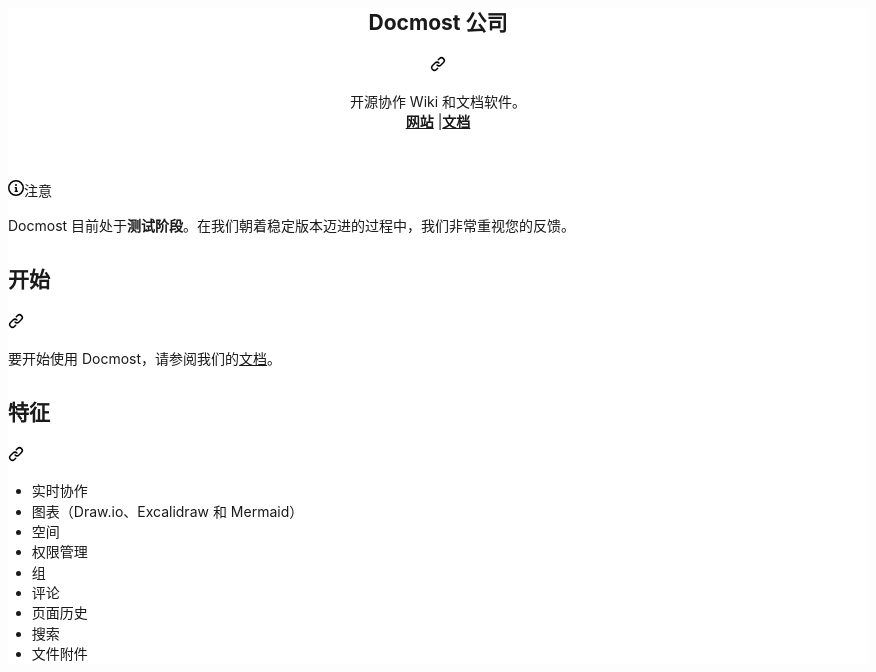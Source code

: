 <div class="Box-sc-g0xbh4-0 QkQOb js-snippet-clipboard-copy-unpositioned" data-hpc="true"><article class="markdown-body entry-content container-lg" itemprop="text"><div align="center" dir="auto">
    <div class="markdown-heading" dir="auto"><h1 tabindex="-1" class="heading-element" dir="auto"><b _msttexthash="8082230" _msthash="241">Docmost 公司</b></h1><a id="user-content-docmost" class="anchor" aria-label="永久链接： Docmost" href="#docmost" _mstaria-label="338377" _msthash="242"><svg class="octicon octicon-link" viewBox="0 0 16 16" version="1.1" width="16" height="16" aria-hidden="true"><path d="m7.775 3.275 1.25-1.25a3.5 3.5 0 1 1 4.95 4.95l-2.5 2.5a3.5 3.5 0 0 1-4.95 0 .751.751 0 0 1 .018-1.042.751.751 0 0 1 1.042-.018 1.998 1.998 0 0 0 2.83 0l2.5-2.5a2.002 2.002 0 0 0-2.83-2.83l-1.25 1.25a.751.751 0 0 1-1.042-.018.751.751 0 0 1-.018-1.042Zm-4.69 9.64a1.998 1.998 0 0 0 2.83 0l1.25-1.25a.751.751 0 0 1 1.042.018.751.751 0 0 1 .018 1.042l-1.25 1.25a3.5 3.5 0 1 1-4.95-4.95l2.5-2.5a3.5 3.5 0 0 1 4.95 0 .751.751 0 0 1-.018 1.042.751.751 0 0 1-1.042.018 1.998 1.998 0 0 0-2.83 0l-2.5 2.5a1.998 1.998 0 0 0 0 2.83Z"></path></svg></a></div>
    <p dir="auto"><font _mstmutation="1" _msttexthash="77395630" _msthash="243">开源协作 Wiki 和文档软件。<br _mstmutation="1" _istranslated="1"> <a href="https://docmost.com" rel="nofollow" _mstmutation="1" _istranslated="1"><strong _istranslated="1">网站</strong></a> |<a href="https://docmost.com/docs" rel="nofollow" _mstmutation="1" _istranslated="1"><strong _istranslated="1">文档</strong></a></font>
    </p>
</div>
<br>
<div class="markdown-alert markdown-alert-note" dir="auto"><p class="markdown-alert-title" dir="auto"><svg class="octicon octicon-info mr-2" viewBox="0 0 16 16" version="1.1" width="16" height="16" aria-hidden="true"><path d="M0 8a8 8 0 1 1 16 0A8 8 0 0 1 0 8Zm8-6.5a6.5 6.5 0 1 0 0 13 6.5 6.5 0 0 0 0-13ZM6.5 7.75A.75.75 0 0 1 7.25 7h1a.75.75 0 0 1 .75.75v2.75h.25a.75.75 0 0 1 0 1.5h-2a.75.75 0 0 1 0-1.5h.25v-2h-.25a.75.75 0 0 1-.75-.75ZM8 6a1 1 0 1 1 0-2 1 1 0 0 1 0 2Z"></path></svg><font _mstmutation="1" _msttexthash="5121168" _msthash="244">注意</font></p><p dir="auto" _msttexthash="432297567" _msthash="245">Docmost 目前处于<strong _istranslated="1">测试阶段</strong>。在我们朝着稳定版本迈进的过程中，我们非常重视您的反馈。</p>
</div>
<div class="markdown-heading" dir="auto"><h2 tabindex="-1" class="heading-element" dir="auto" _msttexthash="4603768" _msthash="246">开始</h2><a id="user-content-getting-started" class="anchor" aria-label="永久链接： 开始使用" href="#getting-started" _mstaria-label="601445" _msthash="247"><svg class="octicon octicon-link" viewBox="0 0 16 16" version="1.1" width="16" height="16" aria-hidden="true"><path d="m7.775 3.275 1.25-1.25a3.5 3.5 0 1 1 4.95 4.95l-2.5 2.5a3.5 3.5 0 0 1-4.95 0 .751.751 0 0 1 .018-1.042.751.751 0 0 1 1.042-.018 1.998 1.998 0 0 0 2.83 0l2.5-2.5a2.002 2.002 0 0 0-2.83-2.83l-1.25 1.25a.751.751 0 0 1-1.042-.018.751.751 0 0 1-.018-1.042Zm-4.69 9.64a1.998 1.998 0 0 0 2.83 0l1.25-1.25a.751.751 0 0 1 1.042.018.751.751 0 0 1 .018 1.042l-1.25 1.25a3.5 3.5 0 1 1-4.95-4.95l2.5-2.5a3.5 3.5 0 0 1 4.95 0 .751.751 0 0 1-.018 1.042.751.751 0 0 1-1.042.018 1.998 1.998 0 0 0-2.83 0l-2.5 2.5a1.998 1.998 0 0 0 0 2.83Z"></path></svg></a></div>
<p dir="auto" _msttexthash="104090337" _msthash="248">要开始使用 Docmost，请参阅我们的<a href="https://docmost.com/docs" rel="nofollow" _istranslated="1">文档</a>。</p>
<div class="markdown-heading" dir="auto"><h2 tabindex="-1" class="heading-element" dir="auto" _msttexthash="5209451" _msthash="249">特征</h2><a id="user-content-features" class="anchor" aria-label="永久链接：功能" href="#features" _mstaria-label="370552" _msthash="250"><svg class="octicon octicon-link" viewBox="0 0 16 16" version="1.1" width="16" height="16" aria-hidden="true"><path d="m7.775 3.275 1.25-1.25a3.5 3.5 0 1 1 4.95 4.95l-2.5 2.5a3.5 3.5 0 0 1-4.95 0 .751.751 0 0 1 .018-1.042.751.751 0 0 1 1.042-.018 1.998 1.998 0 0 0 2.83 0l2.5-2.5a2.002 2.002 0 0 0-2.83-2.83l-1.25 1.25a.751.751 0 0 1-1.042-.018.751.751 0 0 1-.018-1.042Zm-4.69 9.64a1.998 1.998 0 0 0 2.83 0l1.25-1.25a.751.751 0 0 1 1.042.018.751.751 0 0 1 .018 1.042l-1.25 1.25a3.5 3.5 0 1 1-4.95-4.95l2.5-2.5a3.5 3.5 0 0 1 4.95 0 .751.751 0 0 1-.018 1.042.751.751 0 0 1-1.042.018 1.998 1.998 0 0 0-2.83 0l-2.5 2.5a1.998 1.998 0 0 0 0 2.83Z"></path></svg></a></div>
<ul dir="auto">
<li _msttexthash="9985261" _msthash="251">实时协作</li>
<li _msttexthash="55155126" _msthash="252">图表（Draw.io、Excalidraw 和 Mermaid）</li>
<li _msttexthash="6845566" _msthash="253">空间</li>
<li _msttexthash="13971698" _msthash="254">权限管理</li>
<li _msttexthash="2953132" _msthash="255">组</li>
<li _msttexthash="6976060" _msthash="256">评论</li>
<li _msttexthash="12877449" _msthash="257">页面历史</li>
<li _msttexthash="5663684" _msthash="258">搜索</li>
<li _msttexthash="11596013" _msthash="259">文件附件</li>
</ul>